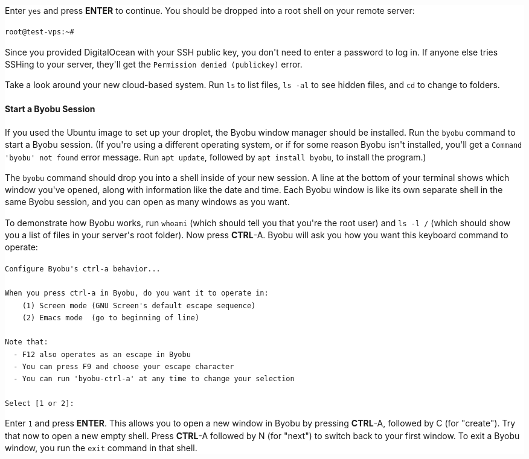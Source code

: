 Enter `yes` and press
**ENTER** to continue. You should be dropped into a root shell on
your remote server:

```sh
root@test-vps:~#
```

Since you provided DigitalOcean with your SSH public key, you don't need
to enter a password to log in. If anyone else tries SSHing to your
server, they'll get the `Permission denied (publickey)` error.

Take a look around your new cloud-based system. Run `ls` to list files, `ls -al` to see hidden files, and `cd` to change to folders.



#### Start a Byobu Session

If you used the Ubuntu image to set up your droplet, the Byobu window
manager should be installed. Run the `byobu` command to start a Byobu session. (If
you're using a different operating system, or if for some reason Byobu
isn't installed, you'll get a `Command 'byobu' not found` error message. Run
`apt update`, followed by
`apt install byobu`, to install
the program.)

The `byobu` command should drop you into a shell
inside of your new session. A line at the bottom of your terminal shows
which window you've opened, along with information like the date and
time. Each Byobu window is like its own separate shell in the same Byobu
session, and you can open as many windows as you want.

To demonstrate how Byobu works, run `whoami` (which should tell you that you're the
root user) and `ls -l /` (which
should show you a list of files in your server's root folder). Now press
**CTRL**-A. Byobu will ask you how you want this keyboard command
to operate:

```
Configure Byobu's ctrl-a behavior...

When you press ctrl-a in Byobu, do you want it to operate in:
    (1) Screen mode (GNU Screen's default escape sequence)
    (2) Emacs mode  (go to beginning of line)

Note that:
  - F12 also operates as an escape in Byobu
  - You can press F9 and choose your escape character
  - You can run 'byobu-ctrl-a' at any time to change your selection

Select [1 or 2]:
```

Enter `1` and press
**ENTER**. This allows you to open a new window in Byobu by
pressing **CTRL**-A, followed by C (for "create"). Try that now to
open a new empty shell. Press **CTRL**-A followed by N (for
"next") to switch back to your first window. To exit a Byobu window, you
run the `exit` command in that
shell.
